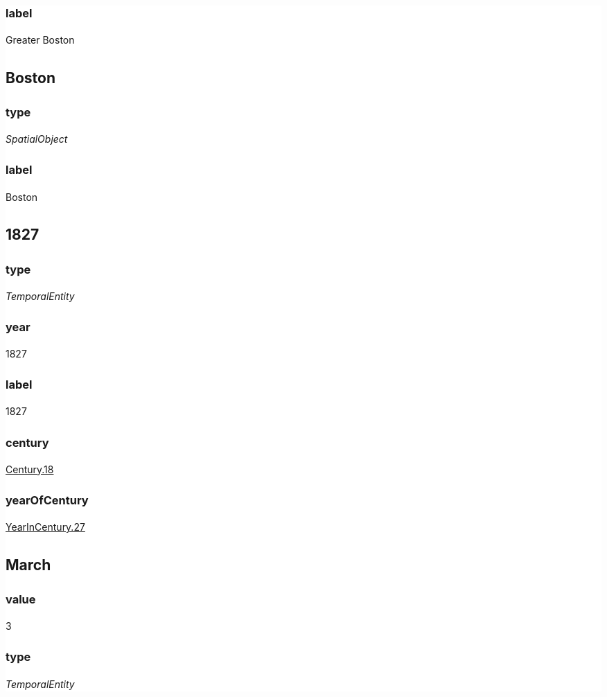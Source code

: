 ### label


Greater Boston

## Boston

### type


*SpatialObject*

### label


Boston

## 1827

### type


*TemporalEntity*

### year


1827

### label


1827

### century


[Century.18](#Century.18)

### yearOfCentury


[YearInCentury.27](#YearInCentury.27)

## March

### value


3

### type


*TemporalEntity*
